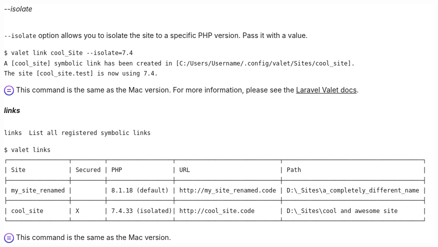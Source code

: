 ###### --isolate

`--isolate` option allows you to isolate the site to a specific PHP version. Pass it with a value.

```console
$ valet link cool_Site --isolate=7.4
A [cool_site] symbolic link has been created in [C:/Users/Username/.config/valet/Sites/cool_site].
The site [cool_site.test] is now using 7.4.
```

<img align="center" src="./The_same_icon.svg" style="width:20px;"> This command is the same as the Mac version. For more information, please see the <a href="https://laravel.com/docs/10.x/valet#the-link-command">Laravel Valet docs</a>.

##### links

```
links  List all registered symbolic links
```

```console
$ valet links
┌─────────────────┬─────────┬──────────────────┬─────────────────────────────┬───────────────────────────────────────┐
| Site            | Secured | PHP              | URL                         | Path                                  |
├─────────────────┼─────────┼──────────────────┼─────────────────────────────┼───────────────────────────────────────┤
| my_site_renamed |         | 8.1.18 (default) | http://my_site_renamed.code | D:\_Sites\a_completely_different_name |
├─────────────────┼─────────┼──────────────────┼─────────────────────────────┼───────────────────────────────────────┤
| cool_site       | X       | 7.4.33 (isolated)| http://cool_site.code       | D:\_Sites\cool and awesome site       |
└─────────────────┴─────────┴──────────────────┴─────────────────────────────┴───────────────────────────────────────┘
```

<img align="center" src="./The_same_icon.svg" style="width:20px;"> This command is the same as the Mac version.
